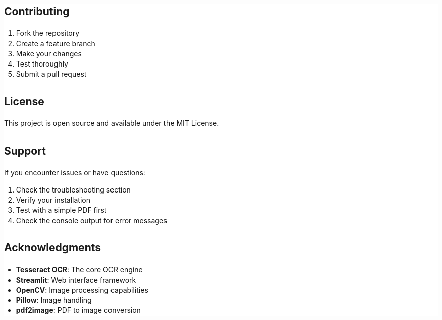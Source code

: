 ## Contributing

1. Fork the repository
2. Create a feature branch
3. Make your changes
4. Test thoroughly
5. Submit a pull request

## License

This project is open source and available under the MIT License.

## Support

If you encounter issues or have questions:
1. Check the troubleshooting section
2. Verify your installation
3. Test with a simple PDF first
4. Check the console output for error messages

## Acknowledgments

- **Tesseract OCR**: The core OCR engine
- **Streamlit**: Web interface framework
- **OpenCV**: Image processing capabilities
- **Pillow**: Image handling
- **pdf2image**: PDF to image conversion 